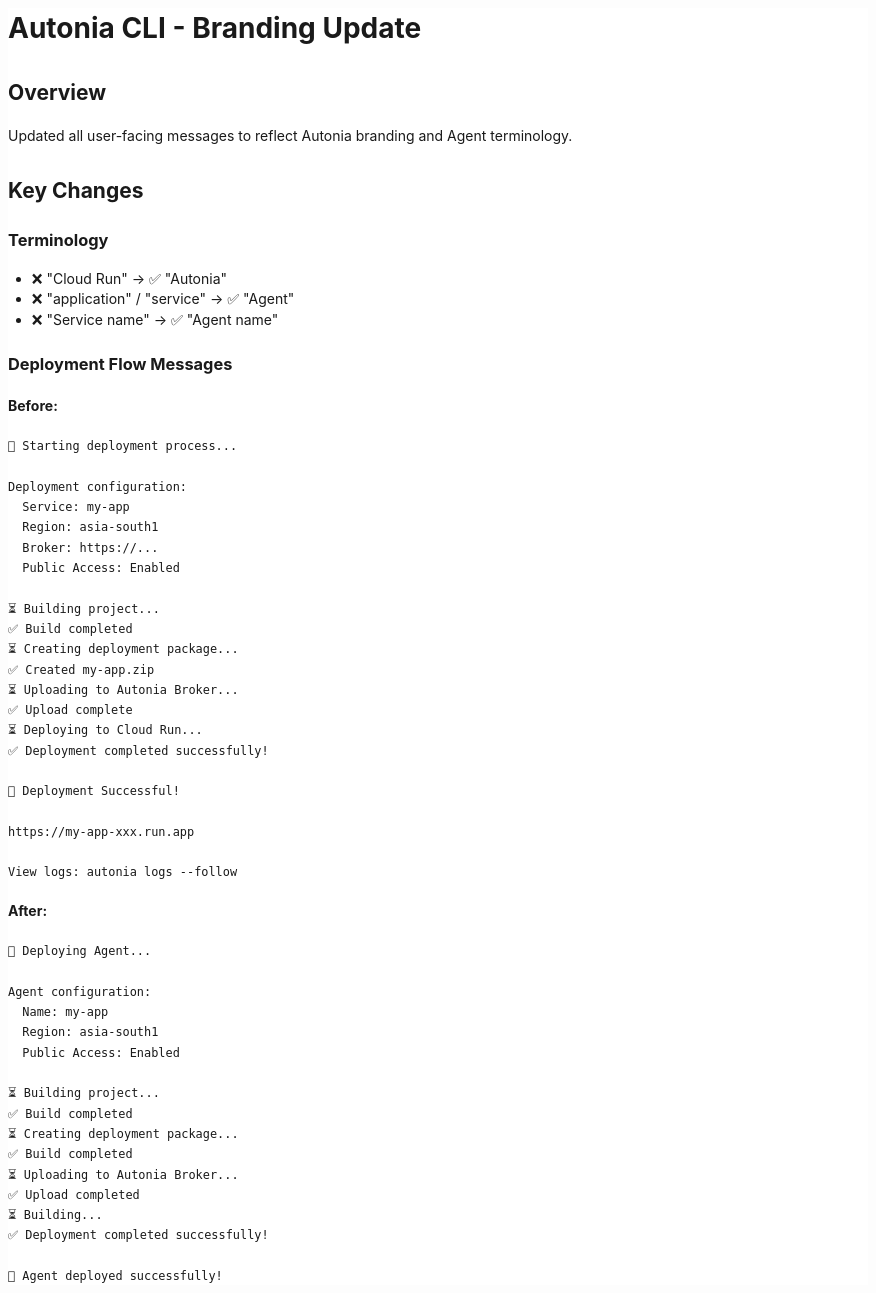# Autonia CLI - Branding Update

## Overview

Updated all user-facing messages to reflect Autonia branding and Agent terminology.

## Key Changes

### Terminology

- ❌ "Cloud Run" → ✅ "Autonia"
- ❌ "application" / "service" → ✅ "Agent"
- ❌ "Service name" → ✅ "Agent name"

### Deployment Flow Messages

#### Before:

```
🚀 Starting deployment process...

Deployment configuration:
  Service: my-app
  Region: asia-south1
  Broker: https://...
  Public Access: Enabled

⏳ Building project...
✅ Build completed
⏳ Creating deployment package...
✅ Created my-app.zip
⏳ Uploading to Autonia Broker...
✅ Upload complete
⏳ Deploying to Cloud Run...
✅ Deployment completed successfully!

🎉 Deployment Successful!

https://my-app-xxx.run.app

View logs: autonia logs --follow
```

#### After:

```
🚀 Deploying Agent...

Agent configuration:
  Name: my-app
  Region: asia-south1
  Public Access: Enabled

⏳ Building project...
✅ Build completed
⏳ Creating deployment package...
✅ Build completed
⏳ Uploading to Autonia Broker...
✅ Upload completed
⏳ Building...
✅ Deployment completed successfully!

🎉 Agent deployed successfully!
```